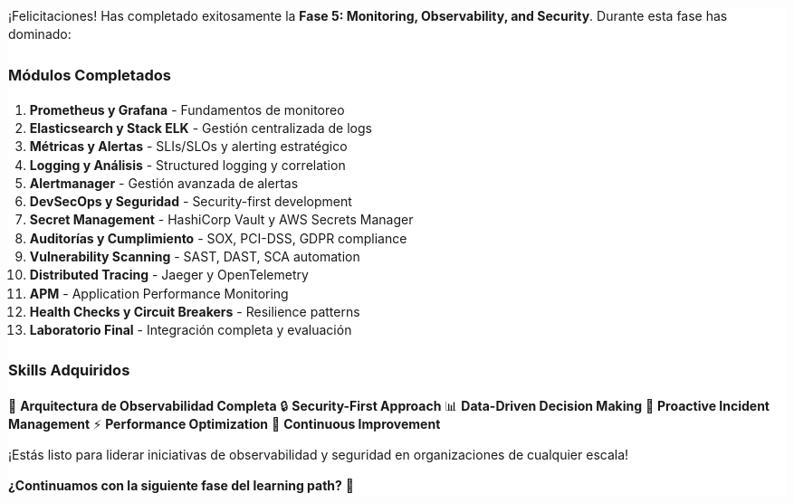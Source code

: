 ¡Felicitaciones! Has completado exitosamente la **Fase 5: Monitoring, Observability, and Security**. Durante esta fase has dominado:

### Módulos Completados

1. **Prometheus y Grafana** - Fundamentos de monitoreo
2. **Elasticsearch y Stack ELK** - Gestión centralizada de logs
3. **Métricas y Alertas** - SLIs/SLOs y alerting estratégico
4. **Logging y Análisis** - Structured logging y correlation
5. **Alertmanager** - Gestión avanzada de alertas
6. **DevSecOps y Seguridad** - Security-first development
7. **Secret Management** - HashiCorp Vault y AWS Secrets Manager
8. **Auditorías y Cumplimiento** - SOX, PCI-DSS, GDPR compliance
9. **Vulnerability Scanning** - SAST, DAST, SCA automation
10. **Distributed Tracing** - Jaeger y OpenTelemetry
11. **APM** - Application Performance Monitoring
12. **Health Checks y Circuit Breakers** - Resilience patterns
13. **Laboratorio Final** - Integración completa y evaluación

### Skills Adquiridos

🎯 **Arquitectura de Observabilidad Completa**
🔒 **Security-First Approach**
📊 **Data-Driven Decision Making**
🚨 **Proactive Incident Management**
⚡ **Performance Optimization**
🔄 **Continuous Improvement**

¡Estás listo para liderar iniciativas de observabilidad y seguridad en organizaciones de cualquier escala!

**¿Continuamos con la siguiente fase del learning path?** 🚀
